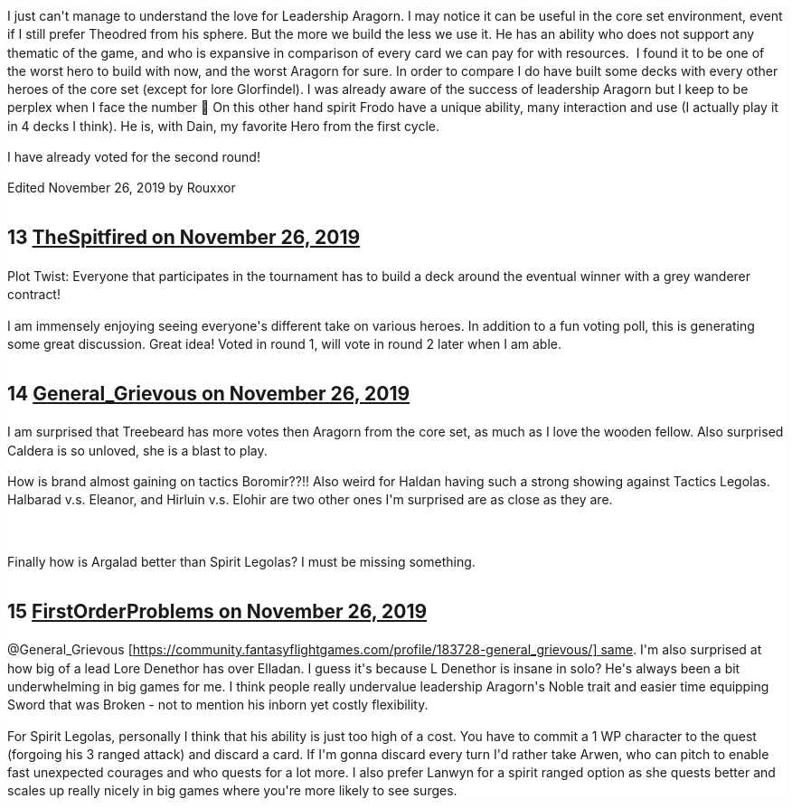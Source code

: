 I just can't manage to understand the love for Leadership Aragorn. I may notice it can be useful in the core set environment, event if I still prefer Theodred from his sphere. But the more we build the less we use it. He has an ability who does not support any thematic of the game, and who is expansive in comparison of every card we can pay for with resources.  I found it to be one of the worst hero to build with now, and the worst Aragorn for sure. In order to compare I do have built some decks with every other heroes of the core set (except for lore Glorfindel). I was already aware of the success of leadership Aragorn but I keep to be perplex when I face the number 🤔
On this other hand spirit Frodo have a unique ability, many interaction and use (I actually play it in 4 decks I think). He is, with Dain, my favorite Hero from the first cycle.

I have already voted for the second round!

Edited November 26, 2019 by Rouxxor

## 13 [TheSpitfired on November 26, 2019](https://community.fantasyflightgames.com/topic/302570-2019-heros-tournament/?do=findComment&comment=3837096)

Plot Twist: Everyone that participates in the tournament has to build a deck around the eventual winner with a grey wanderer contract!

I am immensely enjoying seeing everyone's different take on various heroes. In addition to a fun voting poll, this is generating some great discussion. Great idea! Voted in round 1, will vote in round 2 later when I am able. 

## 14 [General_Grievous on November 26, 2019](https://community.fantasyflightgames.com/topic/302570-2019-heros-tournament/?do=findComment&comment=3837138)

I am surprised that Treebeard has more votes then Aragorn from the core set, as much as I love the wooden fellow. Also surprised Caldera is so unloved, she is a blast to play.

How is brand almost gaining on tactics Boromir??!! Also weird for Haldan having such a strong showing against Tactics Legolas. Halbarad v.s. Eleanor, and Hirluin v.s. Elohir are two other ones I'm surprised are as close as they are.

 

Finally how is Argalad better than Spirit Legolas? I must be missing something.

## 15 [FirstOrderProblems on November 26, 2019](https://community.fantasyflightgames.com/topic/302570-2019-heros-tournament/?do=findComment&comment=3837241)

@General_Grievous [https://community.fantasyflightgames.com/profile/183728-general_grievous/] same. I'm also surprised at how big of a lead Lore Denethor has over Elladan. I guess it's because L Denethor is insane in solo? He's always been a bit underwhelming in big games for me. I think people really undervalue leadership Aragorn's Noble trait and easier time equipping Sword that was Broken - not to mention his inborn yet costly flexibility.

For Spirit Legolas, personally I think that his ability is just too high of a cost. You have to commit a 1 WP character to the quest (forgoing his 3 ranged attack) and discard a card. If I'm gonna discard every turn I'd rather take Arwen, who can pitch to enable fast unexpected courages and who quests for a lot more. I also prefer Lanwyn for a spirit ranged option as she quests better and scales up really nicely in big games where you're more likely to see surges. 
